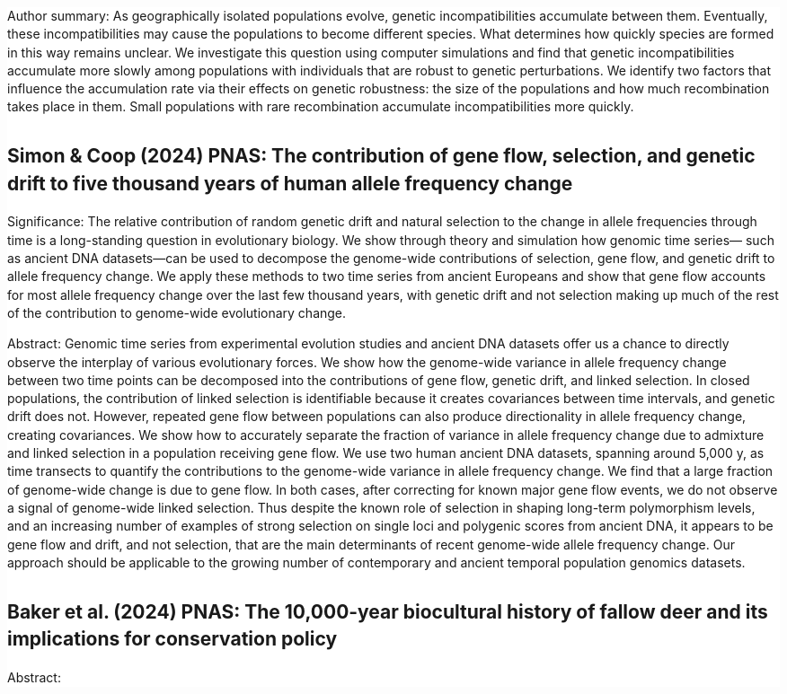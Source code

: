 Author summary:
As geographically isolated populations evolve, genetic incompatibilities accumulate between them. Eventually, these incompatibilities may cause the populations to become different species. What determines how quickly species are formed in this way remains unclear. We investigate this question using computer simulations and find that genetic incompatibilities accumulate more slowly among populations with individuals that are robust to genetic perturbations. We identify two factors that influence the accumulation rate via their effects on genetic robustness: the size of the populations and how much recombination takes place in them. Small populations with rare recombination accumulate incompatibilities more quickly.

## Simon & Coop (2024) PNAS: The contribution of gene flow, selection, and genetic drift to five thousand years of human allele frequency change

Significance:
The relative contribution of random genetic drift and natural selection to the change in allele frequencies through time is a long-standing question in evolutionary biology. We show through theory and simulation how genomic time series— such as ancient DNA datasets—can be used to decompose the genome-wide contributions of selection, gene flow, and genetic drift to allele frequency change. We apply these methods to two time series from ancient Europeans and show that gene flow accounts for most allele frequency change over the last few thousand years, with genetic drift and not selection making up much of the rest of the contribution to genome-wide evolutionary change.

Abstract:
Genomic time series from experimental evolution studies and ancient DNA datasets offer us a chance to directly observe the interplay of various evolutionary forces. We show how the genome-wide variance in allele frequency change between two time points can be decomposed into the contributions of gene flow, genetic drift, and linked selection. In closed populations, the contribution of linked selection is identifiable because it creates covariances between time intervals, and genetic drift does not. However, repeated gene flow between populations can also produce directionality in allele frequency change, creating covariances. We show how to accurately separate the fraction of variance in allele frequency change due to admixture and linked selection in a population receiving gene flow. We use two human ancient DNA datasets, spanning around 5,000 y, as time transects to quantify the contributions to the genome-wide variance in allele frequency change. We find that a large fraction of genome-wide change is due to gene flow. In both cases, after correcting for known major gene flow events, we do not observe a signal of genome-wide linked selection. Thus despite the known role of selection in shaping long-term polymorphism levels, and an increasing number of examples of strong selection on single loci and polygenic scores from ancient DNA, it appears to be gene flow and drift, and not selection, that are the main determinants of recent genome-wide allele frequency change. Our approach should be applicable to the growing number of contemporary and ancient temporal population genomics datasets.

## Baker et al. (2024) PNAS: The 10,000-year biocultural history of fallow deer and its implications for conservation policy

Abstract: